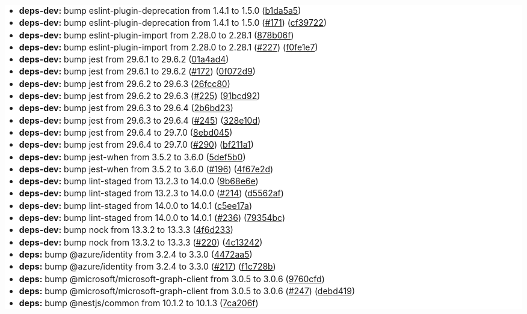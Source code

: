 * **deps-dev:** bump eslint-plugin-deprecation from 1.4.1 to 1.5.0 ([b1da5a5](https://github.com/UK-Export-Finance/estore-api/commit/b1da5a58030a944c09a3761a48fb8096fa25c9e6))
* **deps-dev:** bump eslint-plugin-deprecation from 1.4.1 to 1.5.0 ([#171](https://github.com/UK-Export-Finance/estore-api/issues/171)) ([cf39722](https://github.com/UK-Export-Finance/estore-api/commit/cf39722befe713b7fb677c60eb641b97f1404d16))
* **deps-dev:** bump eslint-plugin-import from 2.28.0 to 2.28.1 ([878b06f](https://github.com/UK-Export-Finance/estore-api/commit/878b06faaa8224e21586f1f7d5ed89b081c9e5bb))
* **deps-dev:** bump eslint-plugin-import from 2.28.0 to 2.28.1 ([#227](https://github.com/UK-Export-Finance/estore-api/issues/227)) ([f0fe1e7](https://github.com/UK-Export-Finance/estore-api/commit/f0fe1e775ede192ad30074cbd37a65d645cade0a))
* **deps-dev:** bump jest from 29.6.1 to 29.6.2 ([01a4ad4](https://github.com/UK-Export-Finance/estore-api/commit/01a4ad432be8c7b12e4011445fadb7884dddc43e))
* **deps-dev:** bump jest from 29.6.1 to 29.6.2 ([#172](https://github.com/UK-Export-Finance/estore-api/issues/172)) ([0f072d9](https://github.com/UK-Export-Finance/estore-api/commit/0f072d96718869cc38694b13b8f6755a5a533e33))
* **deps-dev:** bump jest from 29.6.2 to 29.6.3 ([26fcc80](https://github.com/UK-Export-Finance/estore-api/commit/26fcc80f478c364c9f3b91af482cbd0caa40ab48))
* **deps-dev:** bump jest from 29.6.2 to 29.6.3 ([#225](https://github.com/UK-Export-Finance/estore-api/issues/225)) ([91bcd92](https://github.com/UK-Export-Finance/estore-api/commit/91bcd920f0956606c94b088411516c3757645e81))
* **deps-dev:** bump jest from 29.6.3 to 29.6.4 ([2b6bd23](https://github.com/UK-Export-Finance/estore-api/commit/2b6bd2328b76458511a301e90d571cc4926d7b49))
* **deps-dev:** bump jest from 29.6.3 to 29.6.4 ([#245](https://github.com/UK-Export-Finance/estore-api/issues/245)) ([328e10d](https://github.com/UK-Export-Finance/estore-api/commit/328e10d00477de5d12e3ba6515a63127e5f0c44f))
* **deps-dev:** bump jest from 29.6.4 to 29.7.0 ([8ebd045](https://github.com/UK-Export-Finance/estore-api/commit/8ebd0459f1cd1daa510279ce5b4ca078ee8dd52f))
* **deps-dev:** bump jest from 29.6.4 to 29.7.0 ([#290](https://github.com/UK-Export-Finance/estore-api/issues/290)) ([bf211a1](https://github.com/UK-Export-Finance/estore-api/commit/bf211a1bb311f95fbd2f842773037f568e2aa32f))
* **deps-dev:** bump jest-when from 3.5.2 to 3.6.0 ([5def5b0](https://github.com/UK-Export-Finance/estore-api/commit/5def5b08c202c94e915e8acb26856ac0817a062d))
* **deps-dev:** bump jest-when from 3.5.2 to 3.6.0 ([#196](https://github.com/UK-Export-Finance/estore-api/issues/196)) ([4f67e2d](https://github.com/UK-Export-Finance/estore-api/commit/4f67e2dbc655a4df9df5311cf01e6866a7034da8))
* **deps-dev:** bump lint-staged from 13.2.3 to 14.0.0 ([9b68e6e](https://github.com/UK-Export-Finance/estore-api/commit/9b68e6e0bcf945abcfc07a15f17e9317d517bccb))
* **deps-dev:** bump lint-staged from 13.2.3 to 14.0.0 ([#214](https://github.com/UK-Export-Finance/estore-api/issues/214)) ([d5562af](https://github.com/UK-Export-Finance/estore-api/commit/d5562af3c2f457cad35c88d49f0796966dbe475f))
* **deps-dev:** bump lint-staged from 14.0.0 to 14.0.1 ([c5ee17a](https://github.com/UK-Export-Finance/estore-api/commit/c5ee17a7120550c84b6ddc00b1818e4e2a8c4a17))
* **deps-dev:** bump lint-staged from 14.0.0 to 14.0.1 ([#236](https://github.com/UK-Export-Finance/estore-api/issues/236)) ([79354bc](https://github.com/UK-Export-Finance/estore-api/commit/79354bc196e21a243cdad30111945f48e4765275))
* **deps-dev:** bump nock from 13.3.2 to 13.3.3 ([4f6d233](https://github.com/UK-Export-Finance/estore-api/commit/4f6d2332139662eb9cf9fb3a98af667630bb5bf5))
* **deps-dev:** bump nock from 13.3.2 to 13.3.3 ([#220](https://github.com/UK-Export-Finance/estore-api/issues/220)) ([4c13242](https://github.com/UK-Export-Finance/estore-api/commit/4c1324250f185fb55a903f2aafe0ce7fa0692390))
* **deps:** bump @azure/identity from 3.2.4 to 3.3.0 ([4472aa5](https://github.com/UK-Export-Finance/estore-api/commit/4472aa54bc964ddbc9b34717cf042a6123b76280))
* **deps:** bump @azure/identity from 3.2.4 to 3.3.0 ([#217](https://github.com/UK-Export-Finance/estore-api/issues/217)) ([f1c728b](https://github.com/UK-Export-Finance/estore-api/commit/f1c728bd06ad4746dc4af98810cc269ffd42dc24))
* **deps:** bump @microsoft/microsoft-graph-client from 3.0.5 to 3.0.6 ([9760cfd](https://github.com/UK-Export-Finance/estore-api/commit/9760cfdb490b7ce1750519c57ba032f9f703e436))
* **deps:** bump @microsoft/microsoft-graph-client from 3.0.5 to 3.0.6 ([#247](https://github.com/UK-Export-Finance/estore-api/issues/247)) ([debd419](https://github.com/UK-Export-Finance/estore-api/commit/debd41960c6cc1584190c1939bb72af724df7f1e))
* **deps:** bump @nestjs/common from 10.1.2 to 10.1.3 ([7ca206f](https://github.com/UK-Export-Finance/estore-api/commit/7ca206f823aca366d7dce6610c84eddb00e7db87))